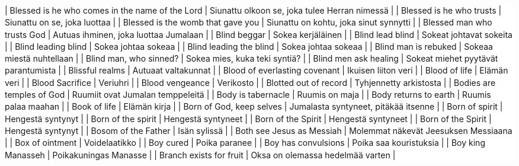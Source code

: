 | Blessed is he who comes in the name of the Lord                                         | Siunattu olkoon se, joka tulee Herran nimessä                                          |
| Blessed is he who trusts                                                                | Siunattu on se, joka luottaa                                                           |
| Blessed is the womb that gave you                                                       | Siunattu on kohtu, joka sinut synnytti                                                 |
| Blessed man who trusts God                                                              | Autuas ihminen, joka luottaa Jumalaan                                                  |
| Blind beggar                                                                            | Sokea kerjäläinen                                                                      |
| Blind lead blind                                                                        | Sokeat johtavat sokeita                                                                |
| Blind leading blind                                                                     | Sokea johtaa sokeaa                                                                    |
| Blind leading the blind                                                                 | Sokea johtaa sokeaa                                                                    |
| Blind man is rebuked                                                                    | Sokeaa miestä nuhtellaan                                                               |
| Blind man, who sinned?                                                                  | Sokea mies, kuka teki syntiä?                                                          |
| Blind men ask healing                                                                   | Sokeat miehet pyytävät parantumista                                                    |
| Blissful realms                                                                         | Autuaat valtakunnat                                                                    |
| Blood of everlasting covenant                                                           | Ikuisen liiton veri                                                                    |
| Blood of life                                                                           | Elämän veri                                                                            |
| Blood Sacrifice                                                                         | Veriuhri                                                                               |
| Blood vengeance                                                                         | Verikosto                                                                              |
| Blotted out of record                                                                   | Tyhjennetty arkistosta                                                                 |
| Bodies are temples of God                                                               | Ruumiit ovat Jumalan temppeleitä                                                       |
| Body is tabernacle                                                                      | Ruumis on maja                                                                         |
| Body returns to earth                                                                   | Ruumis palaa maahan                                                                    |
| Book of life                                                                            | Elämän kirja                                                                           |
| Born of God, keep selves                                                                | Jumalasta syntyneet, pitäkää itsenne                                                   |
| Born of spirit                                                                          | Hengestä syntynyt                                                                      |
| Born of the spirit                                                                      | Hengestä syntyneet                                                                     |
| Born of the Spirit                                                                      | Hengestä syntyneet                                                                     |
| Born of the Spirit                                                                      | Hengestä syntynyt                                                                      |
| Bosom of the Father                                                                     | Isän sylissä                                                                           |
| Both see Jesus as Messiah                                                               | Molemmat näkevät Jeesuksen Messiaana                                                   |
| Box of ointment                                                                         | Voidelaatikko                                                                          |
| Boy cured                                                                               | Poika paranee                                                                          |
| Boy has convulsions                                                                     | Poika saa kouristuksia                                                                 |
| Boy king Manasseh                                                                       | Poikakuningas Manasse                                                                  |
| Branch exists for fruit                                                                 | Oksa on olemassa hedelmää varten                                                       |